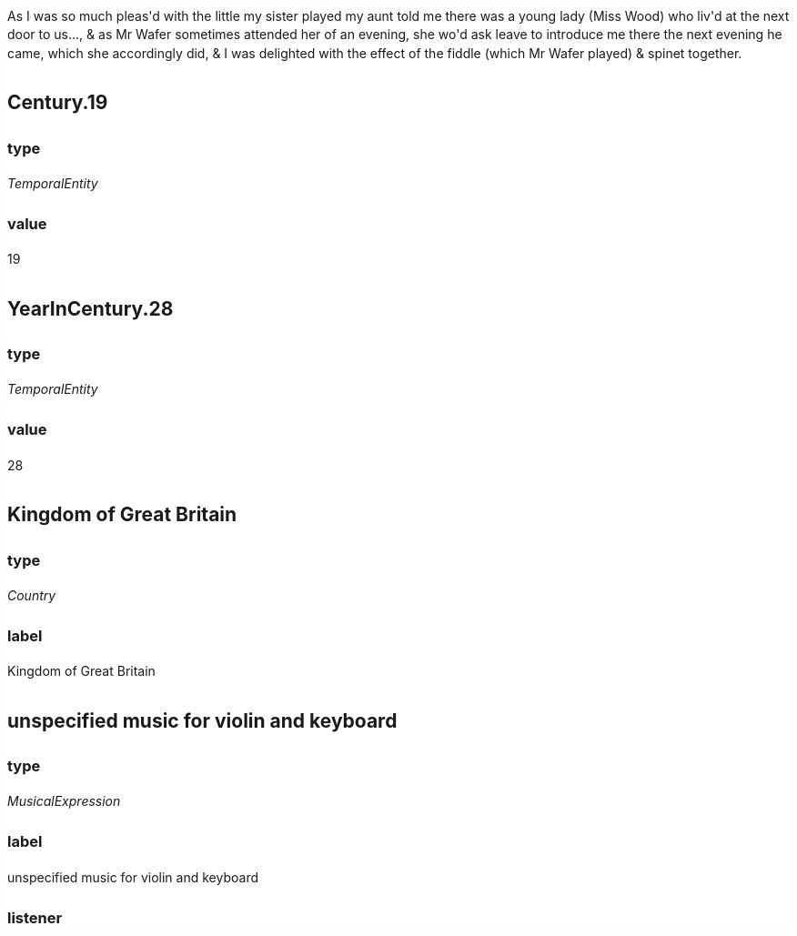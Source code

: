 
As I was so much pleas'd with the little my sister played my aunt told me there was a young lady (Miss Wood) who liv'd at the next door to us..., & as Mr Wafer sometimes attended her of an evening, she wo'd ask leave to introduce me there the next evening he came, which she accordingly did, & I was delighted with the effect of the fiddle (which Mr Wafer played) & spinet together.

## Century.19

### type


*TemporalEntity*

### value


19

## YearInCentury.28

### type


*TemporalEntity*

### value


28

## Kingdom of Great Britain

### type


*Country*

### label


Kingdom of Great Britain

## unspecified music for violin and keyboard

### type


*MusicalExpression*

### label


unspecified music for violin and keyboard

### listener
